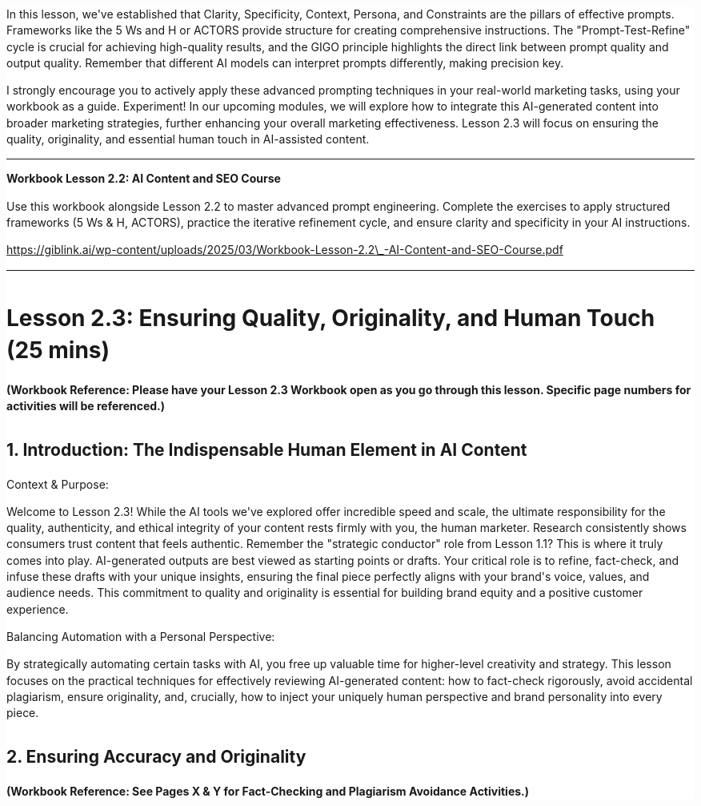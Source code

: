 In this lesson, we've established that Clarity, Specificity, Context, Persona, and Constraints are the pillars of effective prompts. Frameworks like the 5 Ws and H or ACTORS provide structure for creating comprehensive instructions. The "Prompt-Test-Refine" cycle is crucial for achieving high-quality results, and the GIGO principle highlights the direct link between prompt quality and output quality. Remember that different AI models can interpret prompts differently, making precision key.

I strongly encourage you to actively apply these advanced prompting techniques in your real-world marketing tasks, using your workbook as a guide. Experiment\! In our upcoming modules, we will explore how to integrate this AI-generated content into broader marketing strategies, further enhancing your overall marketing effectiveness. Lesson 2.3 will focus on ensuring the quality, originality, and essential human touch in AI-assisted content.

---

**Workbook Lesson 2.2: AI Content and SEO Course**

Use this workbook alongside Lesson 2.2 to master advanced prompt engineering. Complete the exercises to apply structured frameworks (5 Ws & H, ACTORS), practice the iterative refinement cycle, and ensure clarity and specificity in your AI instructions.

https://giblink.ai/wp-content/uploads/2025/03/Workbook-Lesson-2.2\_-AI-Content-and-SEO-Course.pdf

---

# **Lesson 2.3: Ensuring Quality, Originality, and Human Touch  (25 mins)**

**(Workbook Reference: Please have your Lesson 2.3 Workbook open as you go through this lesson. Specific page numbers for activities will be referenced.)**

## **1\. Introduction: The Indispensable Human Element in AI Content**

Context & Purpose:

Welcome to Lesson 2.3\! While the AI tools we've explored offer incredible speed and scale, the ultimate responsibility for the quality, authenticity, and ethical integrity of your content rests firmly with you, the human marketer. Research consistently shows consumers trust content that feels authentic. Remember the "strategic conductor" role from Lesson 1.1? This is where it truly comes into play. AI-generated outputs are best viewed as starting points or drafts. Your critical role is to refine, fact-check, and infuse these drafts with your unique insights, ensuring the final piece perfectly aligns with your brand's voice, values, and audience needs. This commitment to quality and originality is essential for building brand equity and a positive customer experience.

Balancing Automation with a Personal Perspective:

By strategically automating certain tasks with AI, you free up valuable time for higher-level creativity and strategy. This lesson focuses on the practical techniques for effectively reviewing AI-generated content: how to fact-check rigorously, avoid accidental plagiarism, ensure originality, and, crucially, how to inject your uniquely human perspective and brand personality into every piece.

## **2\. Ensuring Accuracy and Originality**

**(Workbook Reference: See Pages X & Y for Fact-Checking and Plagiarism Avoidance Activities.)**
